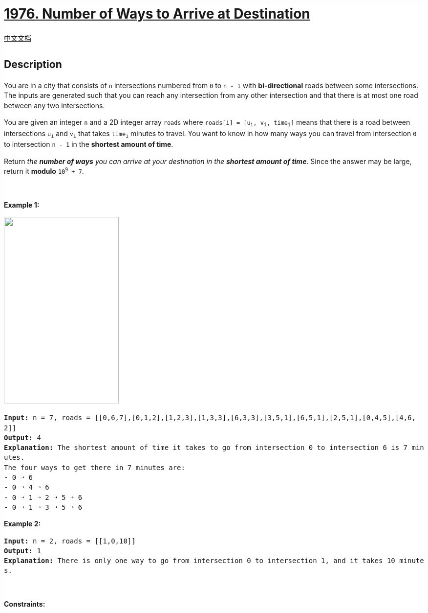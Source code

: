 # [1976. Number of Ways to Arrive at Destination](https://leetcode.com/problems/number-of-ways-to-arrive-at-destination)

[中文文档](./solution/1900-1999/1976.Number%20of%20Ways%20to%20Arrive%20at%20Destination/README.md)



## Description

<p>You are in a city that consists of <code>n</code> intersections numbered from <code>0</code> to <code>n - 1</code> with <strong>bi-directional</strong> roads between some intersections. The inputs are generated such that you can reach any intersection from any other intersection and that there is at most one road between any two intersections.</p>

<p>You are given an integer <code>n</code> and a 2D integer array <code>roads</code> where <code>roads[i] = [u<sub>i</sub>, v<sub>i</sub>, time<sub>i</sub>]</code> means that there is a road between intersections <code>u<sub>i</sub></code> and <code>v<sub>i</sub></code> that takes <code>time<sub>i</sub></code> minutes to travel. You want to know in how many ways you can travel from intersection <code>0</code> to intersection <code>n - 1</code> in the <strong>shortest amount of time</strong>.</p>

<p>Return <em>the <strong>number of ways</strong> you can arrive at your destination in the <strong>shortest amount of time</strong></em>. Since the answer may be large, return it <strong>modulo</strong> <code>10<sup>9</sup> + 7</code>.</p>

<p>&nbsp;</p>
<p><strong class="example">Example 1:</strong></p>
<img alt="" src="./images/graph2.png" style="width: 235px; height: 381px;" />
<pre>
<strong>Input:</strong> n = 7, roads = [[0,6,7],[0,1,2],[1,2,3],[1,3,3],[6,3,3],[3,5,1],[6,5,1],[2,5,1],[0,4,5],[4,6,2]]
<strong>Output:</strong> 4
<strong>Explanation:</strong> The shortest amount of time it takes to go from intersection 0 to intersection 6 is 7 minutes.
The four ways to get there in 7 minutes are:
- 0 ➝ 6
- 0 ➝ 4 ➝ 6
- 0 ➝ 1 ➝ 2 ➝ 5 ➝ 6
- 0 ➝ 1 ➝ 3 ➝ 5 ➝ 6
</pre>

<p><strong class="example">Example 2:</strong></p>

<pre>
<strong>Input:</strong> n = 2, roads = [[1,0,10]]
<strong>Output:</strong> 1
<strong>Explanation:</strong> There is only one way to go from intersection 0 to intersection 1, and it takes 10 minutes.
</pre>

<p>&nbsp;</p>
<p><strong>Constraints:</strong></p>

